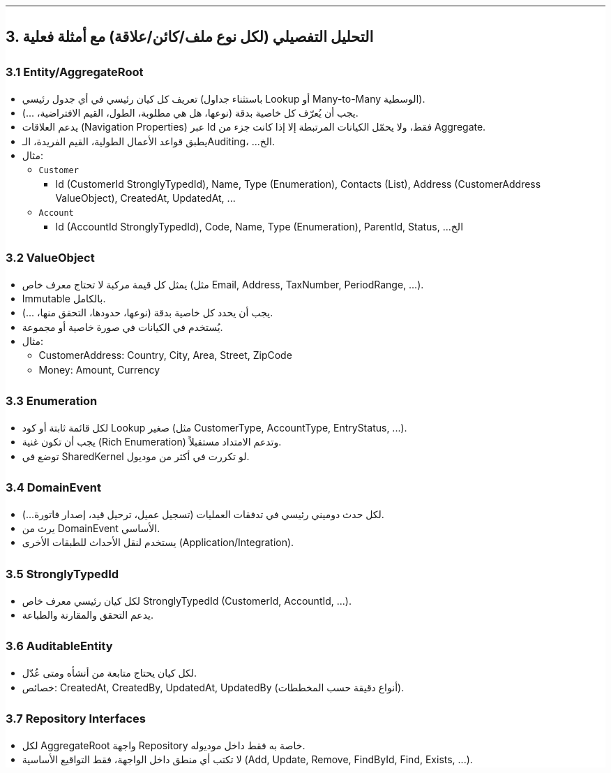 
---

## 3. **التحليل التفصيلي (لكل نوع ملف/كائن/علاقة) مع أمثلة فعلية**

### 3.1 **Entity/AggregateRoot**
- تعريف كل كيان رئيسي في أي جدول رئيسي (باستثناء جداول Lookup أو Many-to-Many الوسطية).
- يجب أن يُعرّف كل خاصية بدقة (نوعها، هل هي مطلوبة، الطول، القيم الافتراضية، ...).
- يدعم العلاقات (Navigation Properties) عبر Id فقط، ولا يحمّل الكيانات المرتبطة إلا إذا كانت جزء من Aggregate.
- يطبق قواعد الأعمال الطولية، القيم الفريدة، الـAuditing، ...الخ.
- مثال:  
  - `Customer`  
    - Id (CustomerId StronglyTypedId), Name, Type (Enumeration), Contacts (List<CustomerContactPerson>), Address (CustomerAddress ValueObject), CreatedAt, UpdatedAt, ...
  - `Account`
    - Id (AccountId StronglyTypedId), Code, Name, Type (Enumeration), ParentId, Status, ...الخ

### 3.2 **ValueObject**
- يمثل كل قيمة مركبة لا تحتاج معرف خاص (مثل Email, Address, TaxNumber, PeriodRange, ...).
- Immutable بالكامل.
- يجب أن يحدد كل خاصية بدقة (نوعها، حدودها، التحقق منها، ...).
- يُستخدم في الكيانات في صورة خاصية أو مجموعة.
- مثال:  
  - CustomerAddress: Country, City, Area, Street, ZipCode
  - Money: Amount, Currency

### 3.3 **Enumeration**
- لكل قائمة ثابتة أو كود Lookup صغير (مثل CustomerType, AccountType, EntryStatus, ...).
- يجب أن تكون غنية (Rich Enumeration) وتدعم الامتداد مستقبلاً.
- توضع في SharedKernel لو تكررت في أكثر من موديول.

### 3.4 **DomainEvent**
- لكل حدث دوميني رئيسي في تدفقات العمليات (تسجيل عميل، ترحيل قيد، إصدار فاتورة...).
- يرث من DomainEvent الأساسي.
- يستخدم لنقل الأحداث للطبقات الأخرى (Application/Integration).

### 3.5 **StronglyTypedId**
- لكل كيان رئيسي معرف خاص StronglyTypedId (CustomerId, AccountId, ...).
- يدعم التحقق والمقارنة والطباعة.

### 3.6 **AuditableEntity**
- لكل كيان يحتاج متابعة من أنشأه ومتى عُدّل.
- خصائص: CreatedAt, CreatedBy, UpdatedAt, UpdatedBy (أنواع دقيقة حسب المخططات).

### 3.7 **Repository Interfaces**
- لكل AggregateRoot واجهة Repository خاصة به فقط داخل موديوله.
- لا تكتب أي منطق داخل الواجهة، فقط التواقيع الأساسية (Add, Update, Remove, FindById, Find, Exists, ...).
